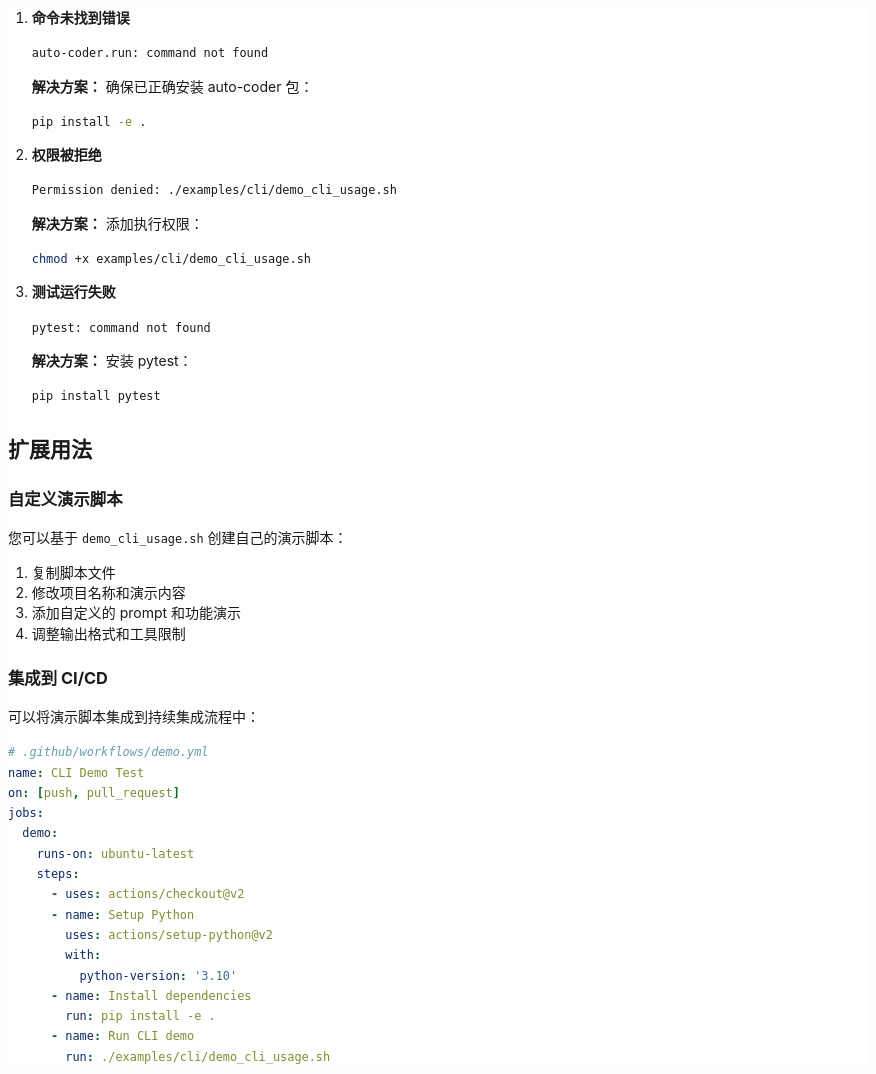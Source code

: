 1. **命令未找到错误**
   ```bash
   auto-coder.run: command not found
   ```
   **解决方案：** 确保已正确安装 auto-coder 包：
   ```bash
   pip install -e .
   ```

2. **权限被拒绝**
   ```bash
   Permission denied: ./examples/cli/demo_cli_usage.sh
   ```
   **解决方案：** 添加执行权限：
   ```bash
   chmod +x examples/cli/demo_cli_usage.sh
   ```

3. **测试运行失败**
   ```bash
   pytest: command not found
   ```
   **解决方案：** 安装 pytest：
   ```bash
   pip install pytest
   ```

## 扩展用法

### 自定义演示脚本

您可以基于 `demo_cli_usage.sh` 创建自己的演示脚本：

1. 复制脚本文件
2. 修改项目名称和演示内容
3. 添加自定义的 prompt 和功能演示
4. 调整输出格式和工具限制

### 集成到 CI/CD

可以将演示脚本集成到持续集成流程中：

```yaml
# .github/workflows/demo.yml
name: CLI Demo Test
on: [push, pull_request]
jobs:
  demo:
    runs-on: ubuntu-latest
    steps:
      - uses: actions/checkout@v2
      - name: Setup Python
        uses: actions/setup-python@v2
        with:
          python-version: '3.10'
      - name: Install dependencies
        run: pip install -e .
      - name: Run CLI demo
        run: ./examples/cli/demo_cli_usage.sh
```
